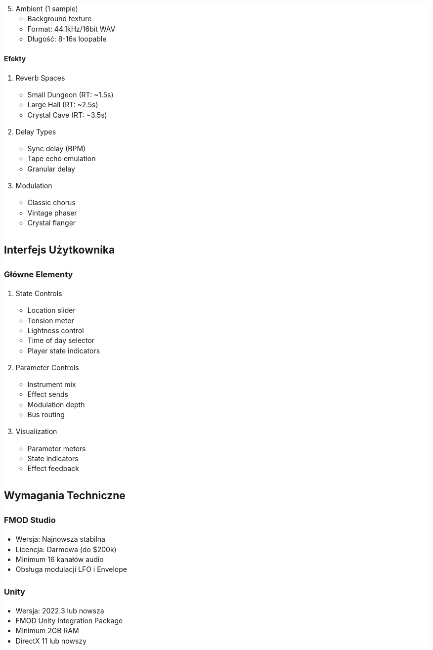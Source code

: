 5. Ambient (1 sample)
   - Background texture
   - Format: 44.1kHz/16bit WAV
   - Długość: 8-16s loopable

#### Efekty
1. Reverb Spaces
   - Small Dungeon (RT: ~1.5s)
   - Large Hall (RT: ~2.5s)
   - Crystal Cave (RT: ~3.5s)

2. Delay Types
   - Sync delay (BPM)
   - Tape echo emulation
   - Granular delay

3. Modulation
   - Classic chorus
   - Vintage phaser
   - Crystal flanger

## Interfejs Użytkownika

### Główne Elementy
1. State Controls
   - Location slider
   - Tension meter
   - Lightness control
   - Time of day selector
   - Player state indicators

2. Parameter Controls
   - Instrument mix
   - Effect sends
   - Modulation depth
   - Bus routing

3. Visualization
   - Parameter meters
   - State indicators
   - Effect feedback

## Wymagania Techniczne

### FMOD Studio
- Wersja: Najnowsza stabilna
- Licencja: Darmowa (do $200k)
- Minimum 16 kanałów audio
- Obsługa modulacji LFO i Envelope

### Unity
- Wersja: 2022.3 lub nowsza
- FMOD Unity Integration Package
- Minimum 2GB RAM
- DirectX 11 lub nowszy
